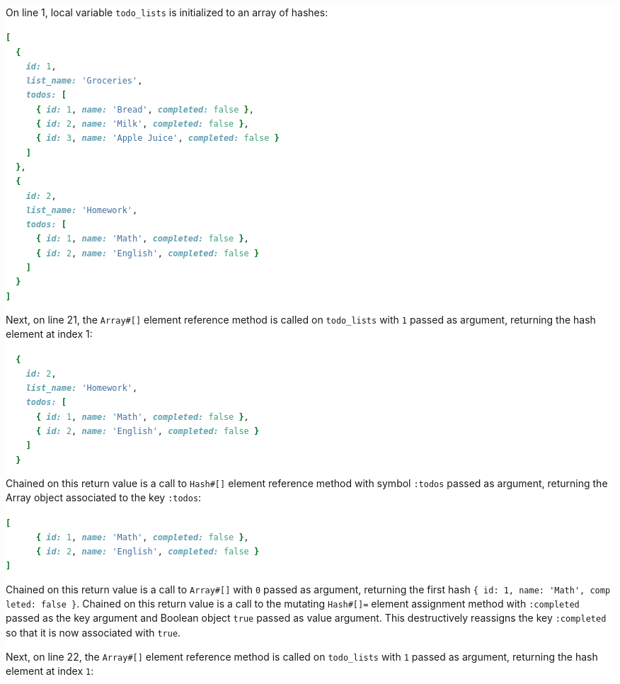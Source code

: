 On line 1, local variable `todo_lists` is initialized to an array of hashes:

```ruby
[
  {
    id: 1,
    list_name: 'Groceries',
    todos: [
      { id: 1, name: 'Bread', completed: false },
      { id: 2, name: 'Milk', completed: false },
      { id: 3, name: 'Apple Juice', completed: false }
    ]
  },
  {
    id: 2,
    list_name: 'Homework',
    todos: [
      { id: 1, name: 'Math', completed: false },
      { id: 2, name: 'English', completed: false }
    ]
  }
]
```

Next, on line 21, the `Array#[]` element reference method is called on `todo_lists` with `1` passed as argument, returning the hash element at index 1:

```ruby
  {
    id: 2,
    list_name: 'Homework',
    todos: [
      { id: 1, name: 'Math', completed: false },
      { id: 2, name: 'English', completed: false }
    ]
  }
```

Chained on this return value is a call to `Hash#[]` element reference method with symbol `:todos` passed as argument, returning the Array object associated to the key `:todos`:

```ruby
[
      { id: 1, name: 'Math', completed: false },
      { id: 2, name: 'English', completed: false }
]
```

Chained on this return value is a call to `Array#[]` with `0` passed as argument, returning the first hash `{ id: 1, name: 'Math', completed: false }`. Chained on this return value is a call to the mutating `Hash#[]=` element assignment method with `:completed` passed as the key argument and Boolean object `true` passed as value argument. This destructively reassigns the key `:completed` so that it is now associated with `true`.

Next, on line 22, the `Array#[]` element reference method is called on `todo_lists` with `1` passed as argument, returning the hash element at index `1`:
